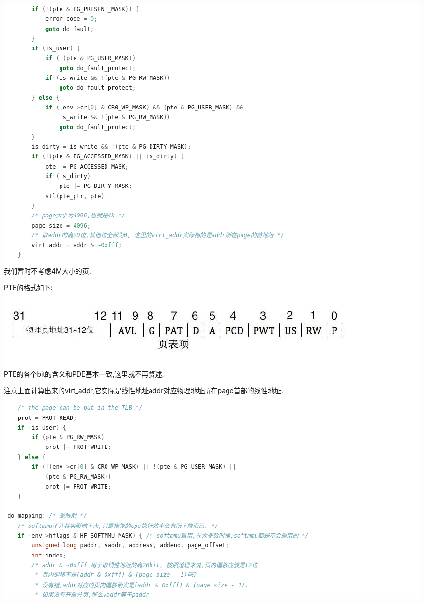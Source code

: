 ```c
        if (!(pte & PG_PRESENT_MASK)) {
            error_code = 0;
            goto do_fault;
        }
        if (is_user) {
            if (!(pte & PG_USER_MASK))
                goto do_fault_protect;
            if (is_write && !(pte & PG_RW_MASK))
                goto do_fault_protect;
        } else {
            if ((env->cr[0] & CR0_WP_MASK) && (pte & PG_USER_MASK) &&
                is_write && !(pte & PG_RW_MASK)) 
                goto do_fault_protect;
        }
        is_dirty = is_write && !(pte & PG_DIRTY_MASK);
        if (!(pte & PG_ACCESSED_MASK) || is_dirty) {
            pte |= PG_ACCESSED_MASK;
            if (is_dirty)
                pte |= PG_DIRTY_MASK;
            stl(pte_ptr, pte);
        }
        /* page大小为4096,也就是4k */
        page_size = 4096;
        /* 取addr的高20位,其他位全部为0, 这里的virt_addr实际指的是addr所在page的首地址 */
        virt_addr = addr & ~0xfff;
    }
```

我们暂时不考虑4M大小的页.

PTE的格式如下:

![PTE](pic/PTE.jpg)

PTE的各个bit的含义和PDE基本一致,这里就不再赘述.

注意上面计算出来的virt_addr,它实际是线性地址addr对应物理地址所在page首部的线性地址.

```c
    /* the page can be put in the TLB */
    prot = PROT_READ;
    if (is_user) {
        if (pte & PG_RW_MASK)
            prot |= PROT_WRITE;
    } else {
        if (!(env->cr[0] & CR0_WP_MASK) || !(pte & PG_USER_MASK) ||
            (pte & PG_RW_MASK))
            prot |= PROT_WRITE;
    }
    
 do_mapping: /* 做映射 */
    /* softmmu不开其实影响不大,只是模拟的cpu执行效率会有所下降而已. */
    if (env->hflags & HF_SOFTMMU_MASK) { /* softmmu启用,在大多数时候,softmmu都是不会启用的 */
        unsigned long paddr, vaddr, address, addend, page_offset;
        int index;
        /* addr & ~0xfff 用于取线性地址的高20bit, 按照道理来说,页内偏移应该是12位
         * 页内偏移不是(addr & 0xfff) & (page_size - 1)吗?
         * 没有错,addr对应的页内偏移确实是(addr & 0xfff) & (page_size - 1).
         * 如果没有开启分页,那么vaddr等于paddr
```